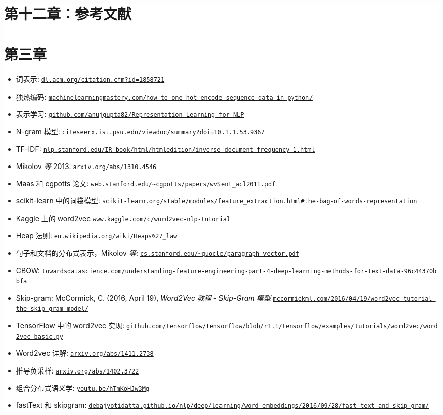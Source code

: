 # 第十二章：参考文献

# 第三章

+   词表示: [`dl.acm.org/citation.cfm?id=1858721`](https://dl.acm.org/citation.cfm?id=1858721)

+   独热编码: [`machinelearningmastery.com/how-to-one-hot-encode-sequence-data-in-python/`](https://machinelearningmastery.com/how-to-one-hot-encode-sequence-data-in-python/)

+   表示学习: [`github.com/anujgupta82/Representation-Learning-for-NLP`](https://github.com/anujgupta82/Representation-Learning-for-NLP)

+   N-gram 模型: [`citeseerx.ist.psu.edu/viewdoc/summary?doi=10.1.1.53.9367`](http://citeseerx.ist.psu.edu/viewdoc/summary?doi=10.1.1.53.9367)

+   TF-IDF: [`nlp.stanford.edu/IR-book/html/htmledition/inverse-document-frequency-1.html`](https://nlp.stanford.edu/IR-book/html/htmledition/inverse-document-frequency-1.html)

+   Mikolov *等* 2013: [`arxiv.org/abs/1310.4546`](https://arxiv.org/abs/1310.4546)

+   Maas 和 cgpotts 论文: [`web.stanford.edu/~cgpotts/papers/wvSent_acl2011.pdf`](https://web.stanford.edu/~cgpotts/papers/wvSent_acl2011.pdf)

+   scikit-learn 中的词袋模型: [`scikit-learn.org/stable/modules/feature_extraction.html#the-bag-of-words-representation`](http://scikit-learn.org/stable/modules/feature_extraction.html#the-bag-of-words-representation)

+   Kaggle 上的 word2vec [`www.kaggle.com/c/word2vec-nlp-tutorial`](https://www.kaggle.com/c/word2vec-nlp-tutorial)

+   Heap 法则: [`en.wikipedia.org/wiki/Heaps%27_law`](https://en.wikipedia.org/wiki/Heaps%27_law)

+   句子和文档的分布式表示，Mikolov *等*: [`cs.stanford.edu/~quocle/paragraph_vector.pdf`](https://cs.stanford.edu/~quocle/paragraph_vector.pdf)

+   CBOW: [`towardsdatascience.com/understanding-feature-engineering-part-4-deep-learning-methods-for-text-data-96c44370bbfa`](https://towardsdatascience.com/understanding-feature-engineering-part-4-deep-learning-methods-for-text-data-96c44370bbfa)

+   Skip-gram: McCormick, C. (2016, April 19), *Word2Vec 教程 - Skip-Gram 模型* [`mccormickml.com/2016/04/19/word2vec-tutorial-the-skip-gram-model/`](http://mccormickml.com/2016/04/19/word2vec-tutorial-the-skip-gram-model/)

+   TensorFlow 中的 word2vec 实现: [`github.com/tensorflow/tensorflow/blob/r1.1/tensorflow/examples/tutorials/word2vec/word2vec_basic.py`](https://github.com/tensorflow/tensorflow/blob/r1.1/tensorflow/examples/tutorials/word2vec/word2vec_basic.py)

+   Word2vec 详解: [`arxiv.org/abs/1411.2738`](https://arxiv.org/abs/1411.2738)

+   推导负采样: [`arxiv.org/abs/1402.3722`](https://arxiv.org/abs/1402.3722)

+   组合分布式语义学: [`youtu.be/hTmKoHJw3Mg`](https://youtu.be/hTmKoHJw3Mg)

+   fastText 和 skipgram: [`debajyotidatta.github.io/nlp/deep/learning/word-embeddings/2016/09/28/fast-text-and-skip-gram/`](http://debajyotidatta.github.io/nlp/deep/learning/word-embeddings/2016/09/28/fast-text-and-skip-gram/)
